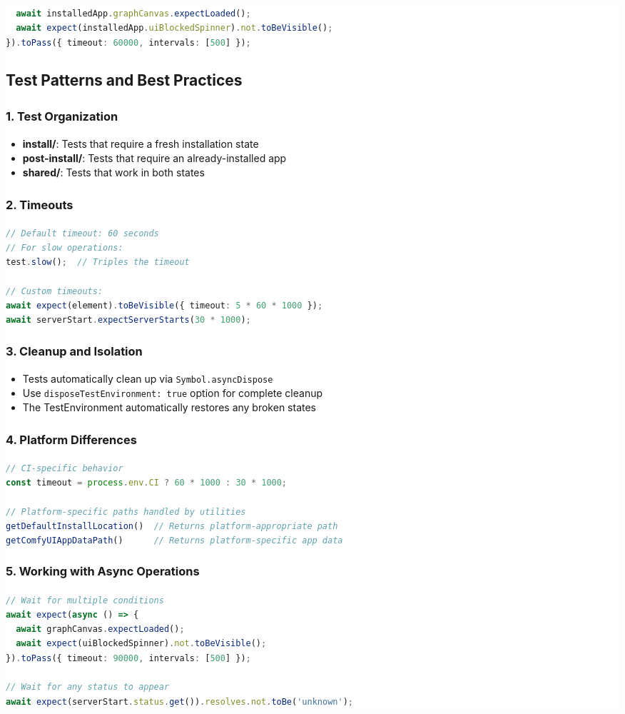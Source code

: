 ```typescript
  await installedApp.graphCanvas.expectLoaded();
  await expect(installedApp.uiBlockedSpinner).not.toBeVisible();
}).toPass({ timeout: 60000, intervals: [500] });
```

## Test Patterns and Best Practices

### 1. Test Organization

- **install/**: Tests that require a fresh installation state
- **post-install/**: Tests that require an already-installed app
- **shared/**: Tests that work in both states

### 2. Timeouts

```typescript
// Default timeout: 60 seconds
// For slow operations:
test.slow();  // Triples the timeout

// Custom timeouts:
await expect(element).toBeVisible({ timeout: 5 * 60 * 1000 });
await serverStart.expectServerStarts(30 * 1000);
```

### 3. Cleanup and Isolation

- Tests automatically clean up via `Symbol.asyncDispose`
- Use `disposeTestEnvironment: true` option for complete cleanup
- The TestEnvironment automatically restores any broken states

### 4. Platform Differences

```typescript
// CI-specific behavior
const timeout = process.env.CI ? 60 * 1000 : 30 * 1000;

// Platform-specific paths handled by utilities
getDefaultInstallLocation()  // Returns platform-appropriate path
getComfyUIAppDataPath()      // Returns platform-specific app data
```

### 5. Working with Async Operations

```typescript
// Wait for multiple conditions
await expect(async () => {
  await graphCanvas.expectLoaded();
  await expect(uiBlockedSpinner).not.toBeVisible();
}).toPass({ timeout: 90000, intervals: [500] });

// Wait for any status to appear
await expect(serverStart.status.get()).resolves.not.toBe('unknown');
```
